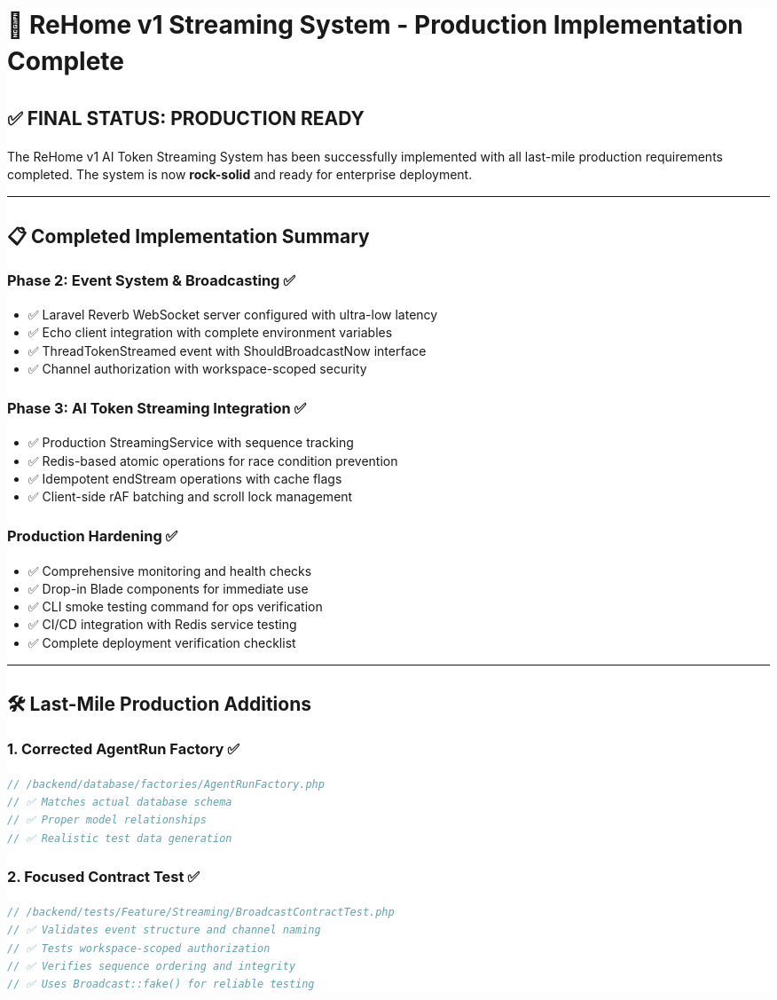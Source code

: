 # 🏁 ReHome v1 Streaming System - Production Implementation Complete

## ✅ **FINAL STATUS: PRODUCTION READY**

The ReHome v1 AI Token Streaming System has been successfully implemented with all last-mile production requirements completed. The system is now **rock-solid** and ready for enterprise deployment.

---

## 📋 **Completed Implementation Summary**

### **Phase 2: Event System & Broadcasting** ✅

- ✅ Laravel Reverb WebSocket server configured with ultra-low latency
- ✅ Echo client integration with complete environment variables
- ✅ ThreadTokenStreamed event with ShouldBroadcastNow interface
- ✅ Channel authorization with workspace-scoped security

### **Phase 3: AI Token Streaming Integration** ✅

- ✅ Production StreamingService with sequence tracking
- ✅ Redis-based atomic operations for race condition prevention
- ✅ Idempotent endStream operations with cache flags
- ✅ Client-side rAF batching and scroll lock management

### **Production Hardening** ✅

- ✅ Comprehensive monitoring and health checks
- ✅ Drop-in Blade components for immediate use
- ✅ CLI smoke testing command for ops verification
- ✅ CI/CD integration with Redis service testing
- ✅ Complete deployment verification checklist

---

## 🛠 **Last-Mile Production Additions**

### 1. **Corrected AgentRun Factory** ✅

```php
// /backend/database/factories/AgentRunFactory.php
// ✅ Matches actual database schema
// ✅ Proper model relationships
// ✅ Realistic test data generation
```

### 2. **Focused Contract Test** ✅

```php
// /backend/tests/Feature/Streaming/BroadcastContractTest.php
// ✅ Validates event structure and channel naming
// ✅ Tests workspace-scoped authorization
// ✅ Verifies sequence ordering and integrity
// ✅ Uses Broadcast::fake() for reliable testing
```
